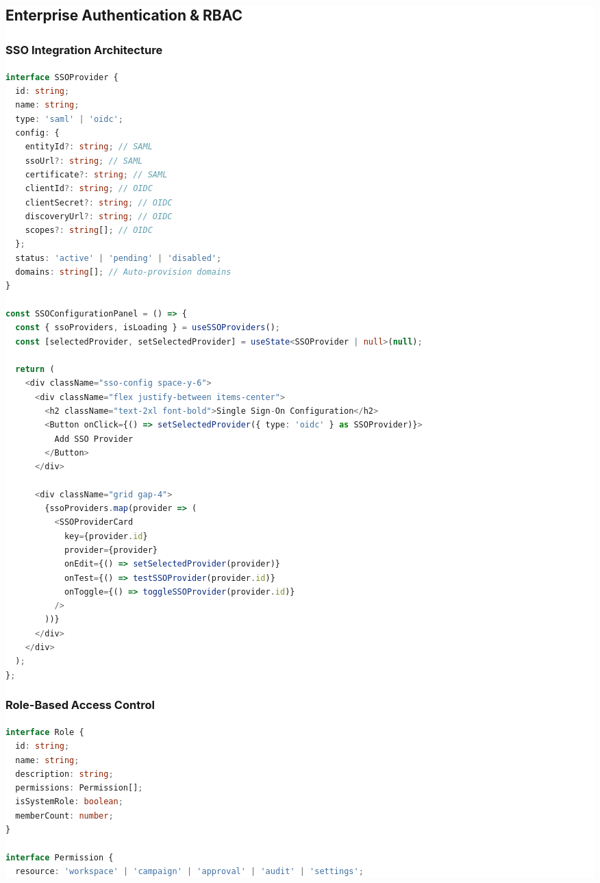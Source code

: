 ## Enterprise Authentication & RBAC

### SSO Integration Architecture
```typescript
interface SSOProvider {
  id: string;
  name: string;
  type: 'saml' | 'oidc';
  config: {
    entityId?: string; // SAML
    ssoUrl?: string; // SAML
    certificate?: string; // SAML
    clientId?: string; // OIDC
    clientSecret?: string; // OIDC
    discoveryUrl?: string; // OIDC
    scopes?: string[]; // OIDC
  };
  status: 'active' | 'pending' | 'disabled';
  domains: string[]; // Auto-provision domains
}

const SSOConfigurationPanel = () => {
  const { ssoProviders, isLoading } = useSSOProviders();
  const [selectedProvider, setSelectedProvider] = useState<SSOProvider | null>(null);
  
  return (
    <div className="sso-config space-y-6">
      <div className="flex justify-between items-center">
        <h2 className="text-2xl font-bold">Single Sign-On Configuration</h2>
        <Button onClick={() => setSelectedProvider({ type: 'oidc' } as SSOProvider)}>
          Add SSO Provider
        </Button>
      </div>
      
      <div className="grid gap-4">
        {ssoProviders.map(provider => (
          <SSOProviderCard
            key={provider.id}
            provider={provider}
            onEdit={() => setSelectedProvider(provider)}
            onTest={() => testSSOProvider(provider.id)}
            onToggle={() => toggleSSOProvider(provider.id)}
          />
        ))}
      </div>
    </div>
  );
};
```

### Role-Based Access Control
```typescript
interface Role {
  id: string;
  name: string;
  description: string;
  permissions: Permission[];
  isSystemRole: boolean;
  memberCount: number;
}

interface Permission {
  resource: 'workspace' | 'campaign' | 'approval' | 'audit' | 'settings';
```